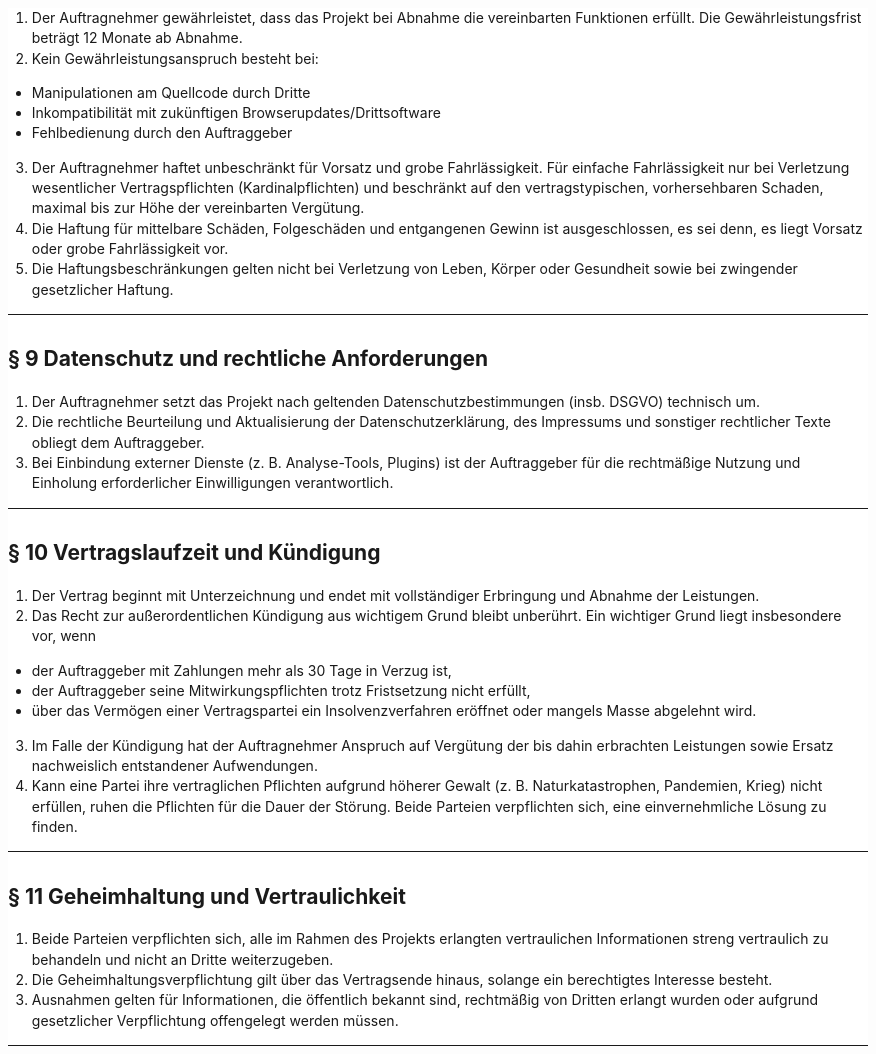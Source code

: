 1. Der Auftragnehmer gewährleistet, dass das Projekt bei Abnahme die vereinbarten Funktionen erfüllt. Die Gewährleistungsfrist beträgt 12 Monate ab Abnahme.
2. Kein Gewährleistungsanspruch besteht bei:
- Manipulationen am Quellcode durch Dritte
- Inkompatibilität mit zukünftigen Browserupdates/Drittsoftware
- Fehlbedienung durch den Auftraggeber
3. Der Auftragnehmer haftet unbeschränkt für Vorsatz und grobe Fahrlässigkeit. Für einfache Fahrlässigkeit nur bei Verletzung wesentlicher Vertragspflichten (Kardinalpflichten) und beschränkt auf den vertragstypischen, vorhersehbaren Schaden, maximal bis zur Höhe der vereinbarten Vergütung.
4. Die Haftung für mittelbare Schäden, Folgeschäden und entgangenen Gewinn ist ausgeschlossen, es sei denn, es liegt Vorsatz oder grobe Fahrlässigkeit vor.
5. Die Haftungsbeschränkungen gelten nicht bei Verletzung von Leben, Körper oder Gesundheit sowie bei zwingender gesetzlicher Haftung.

---

## § 9 Datenschutz und rechtliche Anforderungen

1. Der Auftragnehmer setzt das Projekt nach geltenden Datenschutzbestimmungen (insb. DSGVO) technisch um.
2. Die rechtliche Beurteilung und Aktualisierung der Datenschutzerklärung, des Impressums und sonstiger rechtlicher Texte obliegt dem Auftraggeber.
3. Bei Einbindung externer Dienste (z. B. Analyse-Tools, Plugins) ist der Auftraggeber für die rechtmäßige Nutzung und Einholung erforderlicher Einwilligungen verantwortlich.

---

## § 10 Vertragslaufzeit und Kündigung

1. Der Vertrag beginnt mit Unterzeichnung und endet mit vollständiger Erbringung und Abnahme der Leistungen.
2. Das Recht zur außerordentlichen Kündigung aus wichtigem Grund bleibt unberührt. Ein wichtiger Grund liegt insbesondere vor, wenn
- der Auftraggeber mit Zahlungen mehr als 30 Tage in Verzug ist,
- der Auftraggeber seine Mitwirkungspflichten trotz Fristsetzung nicht erfüllt,
- über das Vermögen einer Vertragspartei ein Insolvenzverfahren eröffnet oder mangels Masse abgelehnt wird.
3. Im Falle der Kündigung hat der Auftragnehmer Anspruch auf Vergütung der bis dahin erbrachten Leistungen sowie Ersatz nachweislich entstandener Aufwendungen.
4. Kann eine Partei ihre vertraglichen Pflichten aufgrund höherer Gewalt (z. B. Naturkatastrophen, Pandemien, Krieg) nicht erfüllen, ruhen die Pflichten für die Dauer der Störung. Beide Parteien verpflichten sich, eine einvernehmliche Lösung zu finden.

---

## § 11 Geheimhaltung und Vertraulichkeit

1. Beide Parteien verpflichten sich, alle im Rahmen des Projekts erlangten vertraulichen Informationen streng vertraulich zu behandeln und nicht an Dritte weiterzugeben.
2. Die Geheimhaltungsverpflichtung gilt über das Vertragsende hinaus, solange ein berechtigtes Interesse besteht.
3. Ausnahmen gelten für Informationen, die öffentlich bekannt sind, rechtmäßig von Dritten erlangt wurden oder aufgrund gesetzlicher Verpflichtung offengelegt werden müssen.

---